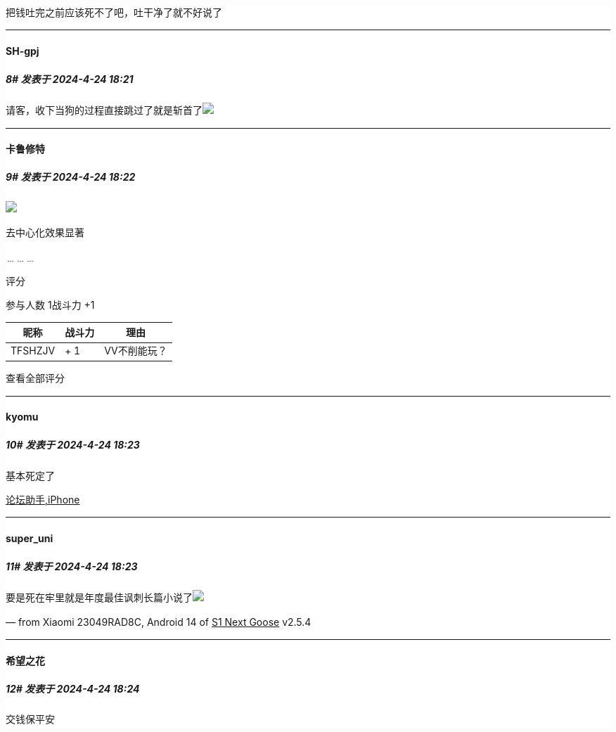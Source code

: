 把钱吐完之前应该死不了吧，吐干净了就不好说了

*****

####  SH-gpj  
##### 8#       发表于 2024-4-24 18:21

请客，收下当狗的过程直接跳过了就是斩首了<img src="https://static.saraba1st.com/image/smiley/face2017/067.png" referrerpolicy="no-referrer">

*****

####  卡鲁修特  
##### 9#       发表于 2024-4-24 18:22

<img src="https://p.sda1.dev/17/b1ce7486760d7e5769d565308ce9bf38/cf148dcb39dbb6fdde43b0114f24ab18972b373f.gif" referrerpolicy="no-referrer">

去中心化效果显著

﹍﹍﹍

评分

 参与人数 1战斗力 +1

|昵称|战斗力|理由|
|----|---|---|
| TFSHZJV| + 1|VV不削能玩？|

查看全部评分

*****

####  kyomu  
##### 10#       发表于 2024-4-24 18:23

基本死定了

[论坛助手,iPhone](https://bbs.saraba1st.com/2b/forum.php?mod=viewthread&amp;tid=2029836)

*****

####  super_uni  
##### 11#       发表于 2024-4-24 18:23

要是死在牢里就是年度最佳讽刺长篇小说了<img src="https://static.saraba1st.com/image/smiley/face2017/067.png" referrerpolicy="no-referrer">

— from Xiaomi 23049RAD8C, Android 14 of [S1 Next Goose](https://pan.baidu.com/s/1mi43uRm) v2.5.4

*****

####  希望之花  
##### 12#       发表于 2024-4-24 18:24

交钱保平安
